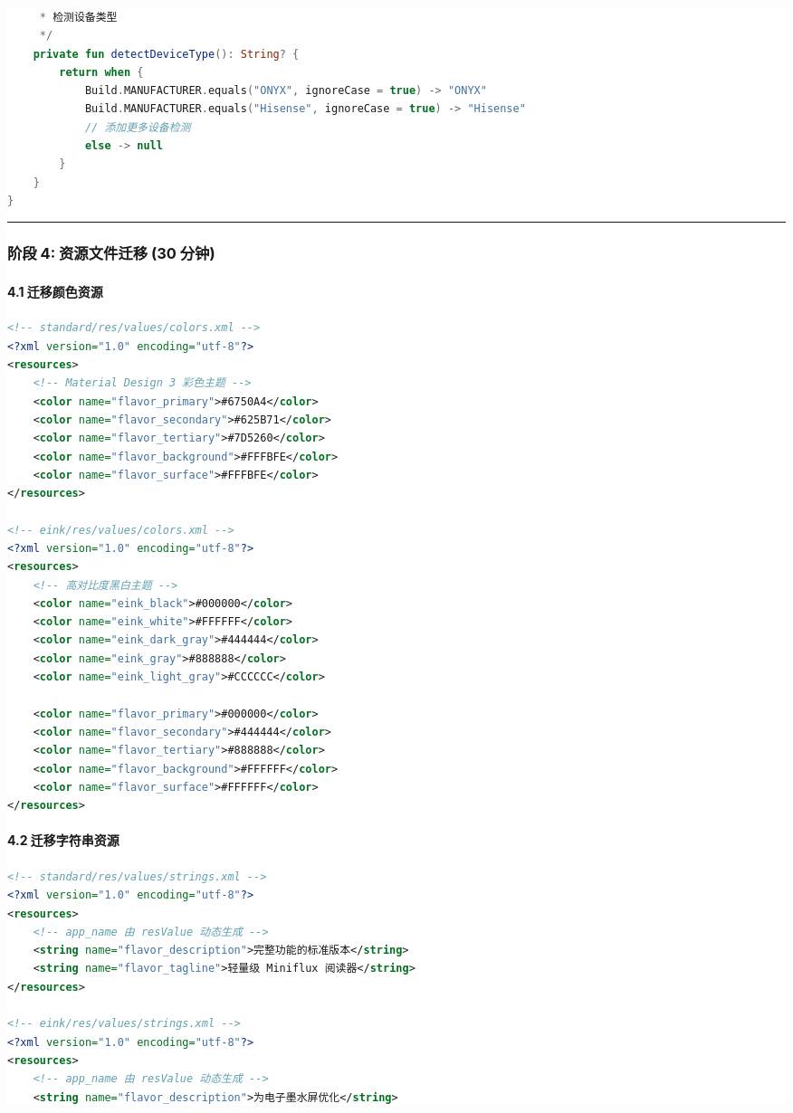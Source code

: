 ```kotlin
     * 检测设备类型
     */
    private fun detectDeviceType(): String? {
        return when {
            Build.MANUFACTURER.equals("ONYX", ignoreCase = true) -> "ONYX"
            Build.MANUFACTURER.equals("Hisense", ignoreCase = true) -> "Hisense"
            // 添加更多设备检测
            else -> null
        }
    }
}
```

---

### 阶段 4: 资源文件迁移 (30 分钟)

#### 4.1 迁移颜色资源

```xml
<!-- standard/res/values/colors.xml -->
<?xml version="1.0" encoding="utf-8"?>
<resources>
    <!-- Material Design 3 彩色主题 -->
    <color name="flavor_primary">#6750A4</color>
    <color name="flavor_secondary">#625B71</color>
    <color name="flavor_tertiary">#7D5260</color>
    <color name="flavor_background">#FFFBFE</color>
    <color name="flavor_surface">#FFFBFE</color>
</resources>

<!-- eink/res/values/colors.xml -->
<?xml version="1.0" encoding="utf-8"?>
<resources>
    <!-- 高对比度黑白主题 -->
    <color name="eink_black">#000000</color>
    <color name="eink_white">#FFFFFF</color>
    <color name="eink_dark_gray">#444444</color>
    <color name="eink_gray">#888888</color>
    <color name="eink_light_gray">#CCCCCC</color>
    
    <color name="flavor_primary">#000000</color>
    <color name="flavor_secondary">#444444</color>
    <color name="flavor_tertiary">#888888</color>
    <color name="flavor_background">#FFFFFF</color>
    <color name="flavor_surface">#FFFFFF</color>
</resources>
```

#### 4.2 迁移字符串资源

```xml
<!-- standard/res/values/strings.xml -->
<?xml version="1.0" encoding="utf-8"?>
<resources>
    <!-- app_name 由 resValue 动态生成 -->
    <string name="flavor_description">完整功能的标准版本</string>
    <string name="flavor_tagline">轻量级 Miniflux 阅读器</string>
</resources>

<!-- eink/res/values/strings.xml -->
<?xml version="1.0" encoding="utf-8"?>
<resources>
    <!-- app_name 由 resValue 动态生成 -->
    <string name="flavor_description">为电子墨水屏优化</string>
```